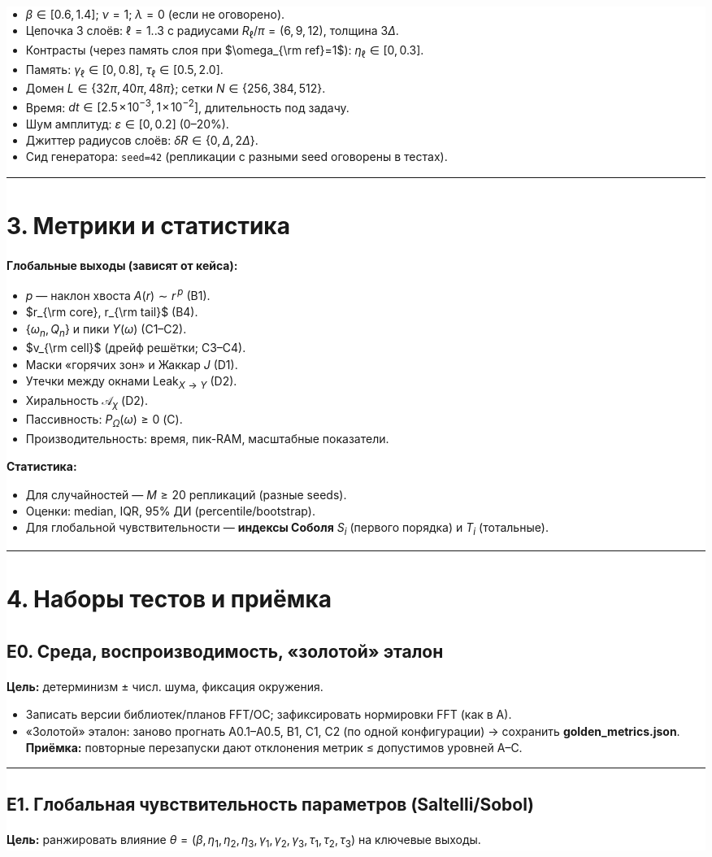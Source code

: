 * $\beta\in[0.6,1.4]$; $\nu=1$; $\lambda=0$ (если не оговорено).
* Цепочка 3 слоёв: $\ell=1..3$ с радиусами $R_\ell/\pi=(6,9,12)$, толщина $3\Delta$.
* Контрасты (через память слоя при $\omega_{\rm ref}=1$): $\eta_\ell\in[0,0.3]$.
* Память: $\gamma_\ell\in[0,0.8]$, $\tau_\ell\in[0.5,2.0]$.
* Домен $L\in\{32\pi,40\pi,48\pi\}$; сетки $N\in\{256,384,512\}$.
* Время: $dt\in[2.5\!\times\!10^{-3},1\!\times\!10^{-2}]$, длительность под задачу.
* Шум амплитуд: $\varepsilon\in[0,0.2]$ (0–20%).
* Джиттер радиусов слоёв: $\delta R\in\{0,\,\Delta,\,2\Delta\}$.
* Сид генератора: `seed=42` (репликации с разными seed оговорены в тестах).

---

# 3. Метрики и статистика

**Глобальные выходы (зависят от кейса):**

* $p$ — наклон хвоста $A(r)\sim r^{\,p}$ (B1).
* $r_{\rm core}, r_{\rm tail}$ (B4).
* $\{\omega_n,Q_n\}$ и пики $Y(\omega)$ (C1–C2).
* $v_{\rm cell}$ (дрейф решётки; C3–C4).
* Маски «горячих зон» и Жаккар $J$ (D1).
* Утечки между окнами $\mathrm{Leak}_{X\to Y}$ (D2).
* Хиральность $\mathcal A_\chi$ (D2).
* Пассивность: $P_\Omega(\omega)\ge0$ (C).
* Производительность: время, пик-RAM, масштабные показатели.

**Статистика:**

* Для случайностей — $M\ge 20$ репликаций (разные seeds).
* Оценки: $\text{median}$, IQR, 95% ДИ (percentile/bootstrap).
* Для глобальной чувствительности — **индексы Соболя** $S_i$ (первого порядка) и $T_i$ (тотальные).

---

# 4. Наборы тестов и приёмка

## E0. Среда, воспроизводимость, «золотой» эталон

**Цель:** детерминизм ± числ. шума, фиксация окружения.

* Записать версии библиотек/планов FFT/ОС; зафиксировать нормировки FFT (как в A).
* «Золотой» эталон: заново прогнать A0.1–A0.5, B1, C1, C2 (по одной конфигурации) → сохранить **golden\_metrics.json**.
  **Приёмка:** повторные перезапуски дают отклонения метрик ≤ допустимов уровней A–C.

---

## E1. Глобальная чувствительность параметров (Saltelli/Sobol)

**Цель:** ранжировать влияние $\theta=(\beta,\eta_1,\eta_2,\eta_3,\gamma_1,\gamma_2,\gamma_3,\tau_1,\tau_2,\tau_3)$ на ключевые выходы.
